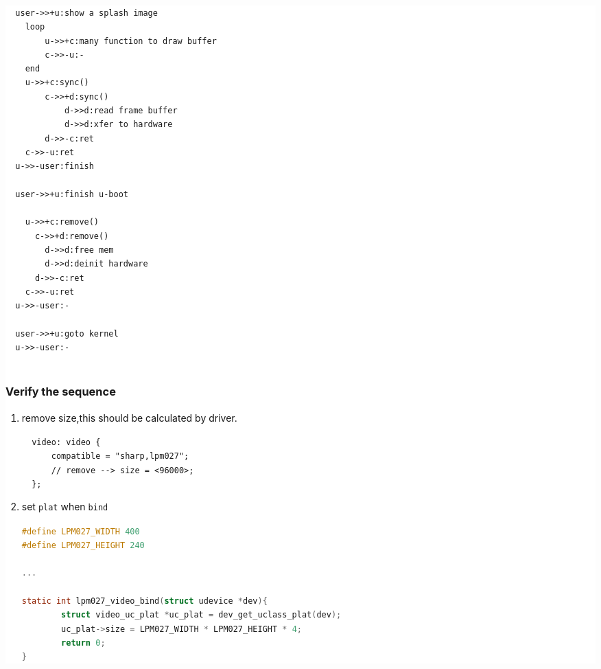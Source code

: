 ```mermaid
  user->>+u:show a splash image
  	loop
  		u->>+c:many function to draw buffer
  		c->>-u:-
  	end
  	u->>+c:sync()
  		c->>+d:sync()
  			d->>d:read frame buffer
  			d->>d:xfer to hardware
  		d->>-c:ret
  	c->>-u:ret
  u->>-user:finish
  
  user->>+u:finish u-boot
  
    u->>+c:remove()
      c->>+d:remove()
        d->>d:free mem
        d->>d:deinit hardware
      d->>-c:ret
    c->>-u:ret
  u->>-user:-
  
  user->>+u:goto kernel
  u->>-user:-
  
```

### Verify the sequence

1. remove size,this should be calculated by driver.

    ```dtd
      video: video {
          compatible = "sharp,lpm027";
          // remove --> size = <96000>;
      };
    ```

2. set `plat` when `bind`

    ```c
    #define LPM027_WIDTH 400
    #define LPM027_HEIGHT 240
    
    ...
      
    static int lpm027_video_bind(struct udevice *dev){
            struct video_uc_plat *uc_plat = dev_get_uclass_plat(dev);
            uc_plat->size = LPM027_WIDTH * LPM027_HEIGHT * 4;
            return 0;
    }
    